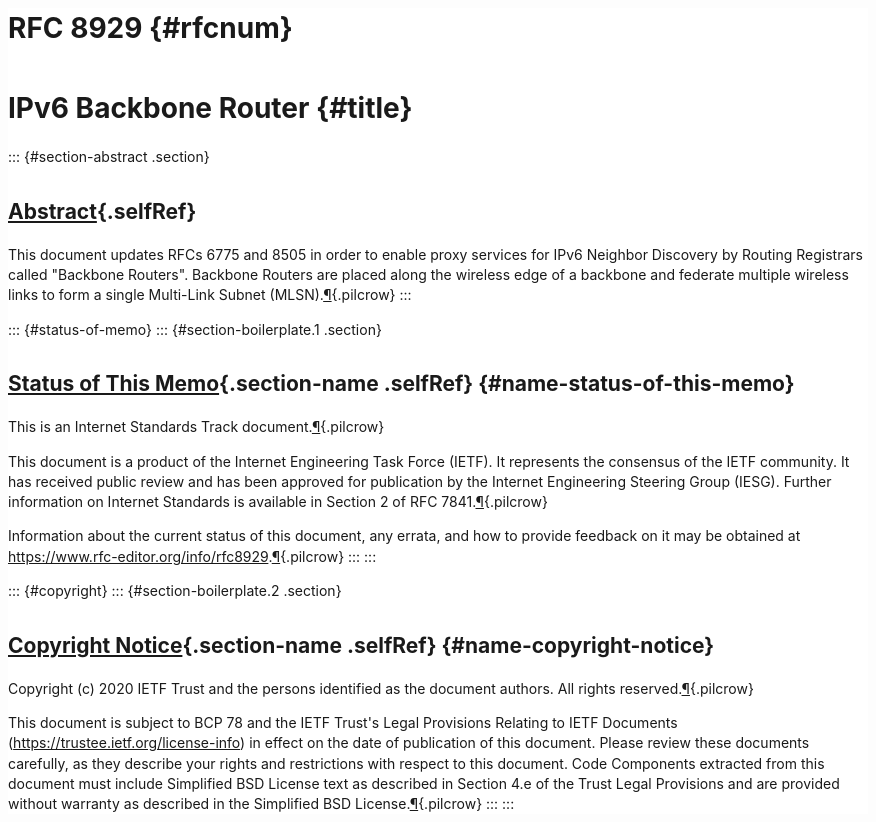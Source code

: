 # RFC 8929 {#rfcnum}

# IPv6 Backbone Router {#title}

::: {#section-abstract .section}
## [Abstract](#abstract){.selfRef}

This document updates RFCs 6775 and 8505 in order to enable proxy
services for IPv6 Neighbor Discovery by Routing Registrars called
\"Backbone Routers\". Backbone Routers are placed along the wireless
edge of a backbone and federate multiple wireless links to form a single
Multi-Link Subnet (MLSN).[¶](#section-abstract-1){.pilcrow}
:::

::: {#status-of-memo}
::: {#section-boilerplate.1 .section}
## [Status of This Memo](#name-status-of-this-memo){.section-name .selfRef} {#name-status-of-this-memo}

This is an Internet Standards Track
document.[¶](#section-boilerplate.1-1){.pilcrow}

This document is a product of the Internet Engineering Task Force
(IETF). It represents the consensus of the IETF community. It has
received public review and has been approved for publication by the
Internet Engineering Steering Group (IESG). Further information on
Internet Standards is available in Section 2 of RFC
7841.[¶](#section-boilerplate.1-2){.pilcrow}

Information about the current status of this document, any errata, and
how to provide feedback on it may be obtained at
<https://www.rfc-editor.org/info/rfc8929>.[¶](#section-boilerplate.1-3){.pilcrow}
:::
:::

::: {#copyright}
::: {#section-boilerplate.2 .section}
## [Copyright Notice](#name-copyright-notice){.section-name .selfRef} {#name-copyright-notice}

Copyright (c) 2020 IETF Trust and the persons identified as the document
authors. All rights reserved.[¶](#section-boilerplate.2-1){.pilcrow}

This document is subject to BCP 78 and the IETF Trust\'s Legal
Provisions Relating to IETF Documents
(<https://trustee.ietf.org/license-info>) in effect on the date of
publication of this document. Please review these documents carefully,
as they describe your rights and restrictions with respect to this
document. Code Components extracted from this document must include
Simplified BSD License text as described in Section 4.e of the Trust
Legal Provisions and are provided without warranty as described in the
Simplified BSD License.[¶](#section-boilerplate.2-2){.pilcrow}
:::
:::
